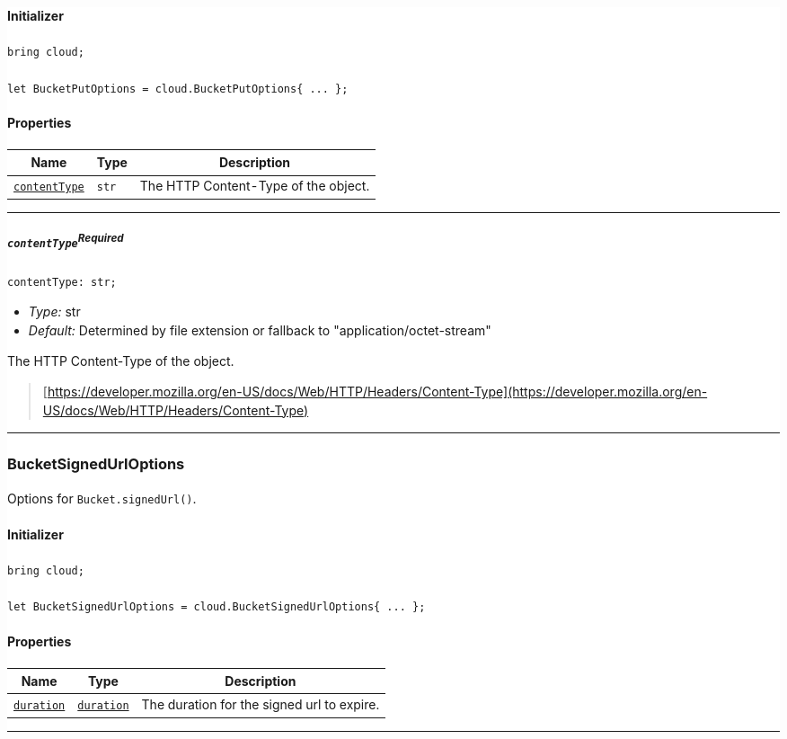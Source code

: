 #### Initializer <a name="Initializer" id="@winglang/sdk.cloud.BucketPutOptions.Initializer"></a>

```wing
bring cloud;

let BucketPutOptions = cloud.BucketPutOptions{ ... };
```

#### Properties <a name="Properties" id="Properties"></a>

| **Name** | **Type** | **Description** |
| --- | --- | --- |
| <code><a href="#@winglang/sdk.cloud.BucketPutOptions.property.contentType">contentType</a></code> | <code>str</code> | The HTTP Content-Type of the object. |

---

##### `contentType`<sup>Required</sup> <a name="contentType" id="@winglang/sdk.cloud.BucketPutOptions.property.contentType"></a>

```wing
contentType: str;
```

- *Type:* str
- *Default:* Determined by file extension or fallback to "application/octet-stream"

The HTTP Content-Type of the object.

> [https://developer.mozilla.org/en-US/docs/Web/HTTP/Headers/Content-Type](https://developer.mozilla.org/en-US/docs/Web/HTTP/Headers/Content-Type)

---

### BucketSignedUrlOptions <a name="BucketSignedUrlOptions" id="@winglang/sdk.cloud.BucketSignedUrlOptions"></a>

Options for `Bucket.signedUrl()`.

#### Initializer <a name="Initializer" id="@winglang/sdk.cloud.BucketSignedUrlOptions.Initializer"></a>

```wing
bring cloud;

let BucketSignedUrlOptions = cloud.BucketSignedUrlOptions{ ... };
```

#### Properties <a name="Properties" id="Properties"></a>

| **Name** | **Type** | **Description** |
| --- | --- | --- |
| <code><a href="#@winglang/sdk.cloud.BucketSignedUrlOptions.property.duration">duration</a></code> | <code><a href="#@winglang/sdk.std.Duration">duration</a></code> | The duration for the signed url to expire. |

---
